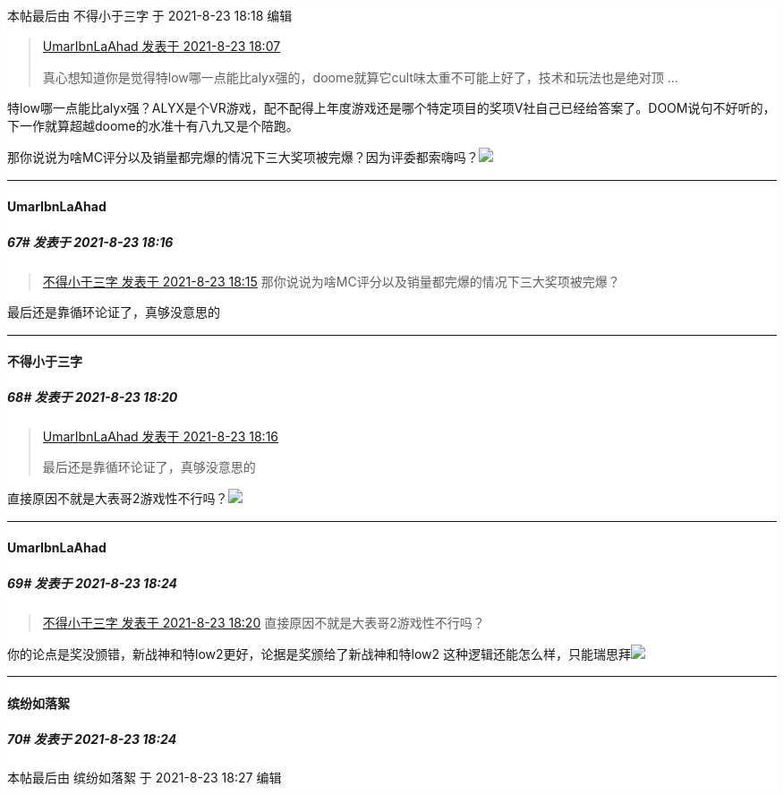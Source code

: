  本帖最后由 不得小于三字 于 2021-8-23 18:18 编辑 
<blockquote><a href="httphttps://bbs.saraba1st.com/2b/forum.php?mod=redirect&amp;goto=findpost&amp;pid=52478554&amp;ptid=2022338" target="_blank">UmarIbnLaAhad 发表于 2021-8-23 18:07</a>

真心想知道你是觉得特low哪一点能比alyx强的，doome就算它cult味太重不可能上好了，技术和玩法也是绝对顶 ...</blockquote>

特low哪一点能比alyx强？ALYX是个VR游戏，配不配得上年度游戏还是哪个特定项目的奖项V社自己已经给答案了。DOOM说句不好听的，下一作就算超越doome的水准十有八九又是个陪跑。


那你说说为啥MC评分以及销量都完爆的情况下三大奖项被完爆？因为评委都索嗨吗？<img src="https://static.saraba1st.com/image/smiley/face2017/065.png" referrerpolicy="no-referrer">


*****

####  UmarIbnLaAhad  
##### 67#       发表于 2021-8-23 18:16


<blockquote><a href="httphttps://bbs.saraba1st.com/2b/forum.php?mod=redirect&amp;goto=findpost&amp;pid=52478624&amp;ptid=2022338" target="_blank">不得小于三字 发表于 2021-8-23 18:15</a>
 那你说说为啥MC评分以及销量都完爆的情况下三大奖项被完爆？</blockquote>
最后还是靠循环论证了，真够没意思的


*****

####  不得小于三字  
##### 68#       发表于 2021-8-23 18:20


<blockquote><a href="httphttps://bbs.saraba1st.com/2b/forum.php?mod=redirect&amp;goto=findpost&amp;pid=52478636&amp;ptid=2022338" target="_blank">UmarIbnLaAhad 发表于 2021-8-23 18:16</a>

最后还是靠循环论证了，真够没意思的</blockquote>
直接原因不就是大表哥2游戏性不行吗？<img src="https://static.saraba1st.com/image/smiley/face2017/065.png" referrerpolicy="no-referrer">


*****

####  UmarIbnLaAhad  
##### 69#       发表于 2021-8-23 18:24


<blockquote><a href="httphttps://bbs.saraba1st.com/2b/forum.php?mod=redirect&amp;goto=findpost&amp;pid=52478686&amp;ptid=2022338" target="_blank">不得小于三字 发表于 2021-8-23 18:20</a>
 直接原因不就是大表哥2游戏性不行吗？</blockquote>
你的论点是奖没颁错，新战神和特low2更好，论据是奖颁给了新战神和特low2
这种逻辑还能怎么样，只能瑞思拜<img src="https://static.saraba1st.com/image/smiley/face2017/067.png" referrerpolicy="no-referrer">


*****

####  缤纷如落絮  
##### 70#       发表于 2021-8-23 18:24


 本帖最后由 缤纷如落絮 于 2021-8-23 18:27 编辑 
